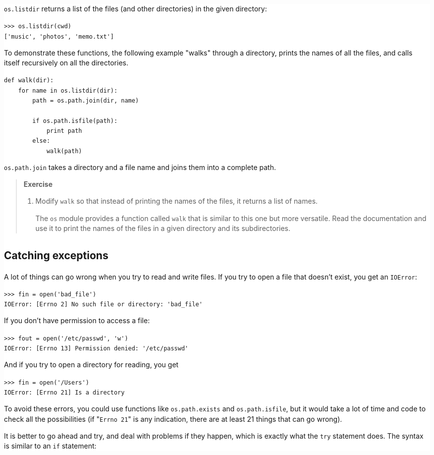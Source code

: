 `os.listdir` returns a list of the files (and other directories) in the
given directory:

    >>> os.listdir(cwd)
    ['music', 'photos', 'memo.txt']

To demonstrate these functions, the following example "walks" through a
directory, prints the names of all the files, and calls itself
recursively on all the directories.

    def walk(dir):
        for name in os.listdir(dir):
            path = os.path.join(dir, name)

            if os.path.isfile(path):
                print path
            else:
                walk(path)

`os.path.join` takes a directory and a file name and joins them into a
complete path.

> **Exercise**
>
> 1. Modify `walk` so that instead of printing the names of the files, it
>    returns a list of names.
>
>     The `os` module provides a function called `walk` that is similar to
>     this one but more versatile. Read the documentation and use it to
>     print the names of the files in a given directory and its
>     subdirectories.

## Catching exceptions

A lot of things can go wrong when you try to read and write files. If
you try to open a file that doesn’t exist, you get an `IOError`:

    >>> fin = open('bad_file')
    IOError: [Errno 2] No such file or directory: 'bad_file'

If you don’t have permission to access a file:

    >>> fout = open('/etc/passwd', 'w')
    IOError: [Errno 13] Permission denied: '/etc/passwd'

And if you try to open a directory for reading, you get

    >>> fin = open('/Users')
    IOError: [Errno 21] Is a directory

To avoid these errors, you could use functions like `os.path.exists` and
`os.path.isfile`, but it would take a lot of time and code to check all
the possibilities (if "`Errno 21`" is any indication, there are at least
21 things that can go wrong).

It is better to go ahead and try, and deal with problems if they happen,
which is exactly what the `try` statement does. The syntax is similar to
an `if` statement:
